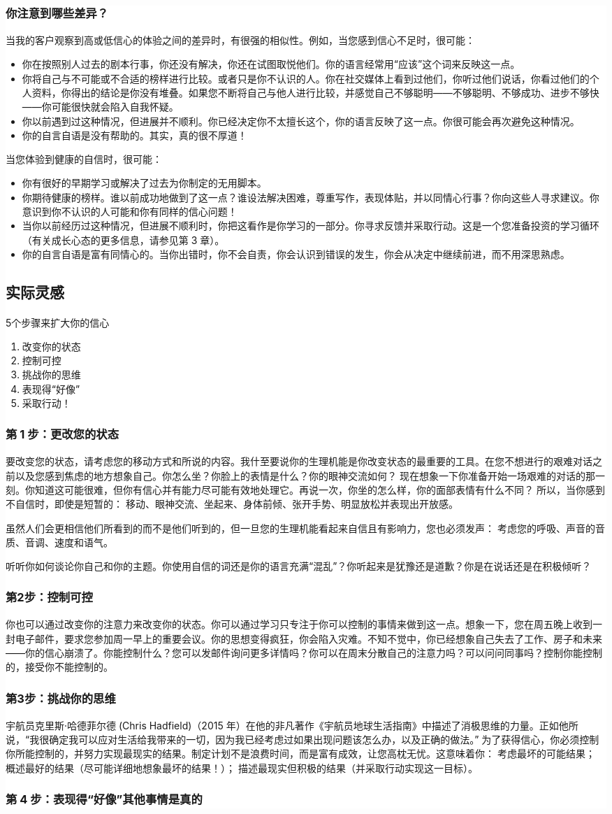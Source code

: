 ### 你注意到哪些差异？

当我的客户观察到高或低信心的体验之间的差异时，有很强的相似性。例如，当您感到信心不足时，很可能：

- 你在按照别人过去的剧本行事，你还没有解决，你还在试图取悦他们。你的语言经常用“应该”这个词来反映这一点。
- 你将自己与不可能或不合适的榜样进行比较。或者只是你不认识的人。你在社交媒体上看到过他们，你听过他们说话，你看过他们的个人资料，你得出的结论是你没有堆叠。如果您不断将自己与他人进行比较，并感觉自己不够聪明——不够聪明、不够成功、进步不够快——你可能很快就会陷入自我怀疑。
- 你以前遇到过这种情况，但进展并不顺利。你已经决定你不太擅长这个，你的语言反映了这一点。你很可能会再次避免这种情况。
- 你的自言自语是没有帮助的。其实，真的很不厚道！

当您体验到健康的自信时，很可能：

- 你有很好的早期学习或解决了过去为你制定的无用脚本。
- 你期待健康的榜样。谁以前成功地做到了这一点？谁设法解决困难，尊重写作，表现体贴，并以同情心行事？你向这些人寻求建议。你意识到你不认识的人可能和你有同样的信心问题！
- 当你以前经历过这种情况，但进展不顺利时，你把这看作是你学习的一部分。你寻求反馈并采取行动。这是一个您准备投资的学习循环（有关成长心态的更多信息，请参见第 3 章）。
- 你的自言自语是富有同情心的。当你出错时，你不会自责，你会认识到错误的发生，你会从决定中继续前进，而不用深思熟虑。

## 实际灵感
5个步骤来扩大你的信心

1. 改变你的状态
2. 控制可控
3. 挑战你的思维
4. 表现得“好像”
5. 采取行动！

### 第 1 步：更改您的状态

要改变您的状态，请考虑您的移动方式和所说的内容。我什至要说你的生理机能是你改变状态的最重要的工具。在您不想进行的艰难对话之前以及您感到焦虑的地方想象自己。你怎么坐？你脸上的表情是什么？你的眼神交流如何？
现在想象一下你准备开始一场艰难的对话的那一刻。你知道这可能很难，但你有信心并有能力尽可能有效地处理它。再说一次，你坐的怎么样，你的面部表情有什么不同？
所以，当你感到不自信时，即使是短暂的：
移动、眼神交流、坐起来、身体前倾、张开手势、明显放松并表现出开放感。

虽然人们会更相信他们所看到的而不是他们听到的，但一旦您的生理机能看起来自信且有影响力，您也必须发声：
考虑您的呼吸、声音的音质、音调、速度和语气。

听听你如何谈论你自己和你的主题。你使用自信的词还是你的语言充满“混乱”？你听起来是犹豫还是道歉？你是在说话还是在积极倾听？

### 第2步：控制可控

你也可以通过改变你的注意力来改变你的状态。你可以通过学习只专注于你可以控制的事情来做到这一点。想象一下，您在周五晚上收到一封电子邮件，要求您参加周一早上的重要会议。你的思想变得疯狂，你会陷入灾难。不知不觉中，你已经想象自己失去了工作、房子和未来——你的信心崩溃了。你能控制什么？您可以发邮件询问更多详情吗？你可以在周末分散自己的注意力吗？可以问问同事吗？控制你能控制的，接受你不能控制的。

### 第3步：挑战你的思维

宇航员克里斯·哈德菲尔德 (Chris Hadfield)（2015 年）在他的非凡著作《宇航员地球生活指南》中描述了消极思维的力量。正如他所说，“我很确定我可以应对生活给我带来的一切，因为我已经考虑过如果出现问题该怎么办，以及正确的做法。”
为了获得信心，你必须控制你所能控制的，并努力实现最现实的结果。制定计划不是浪费时间，而是富有成效，让您高枕无忧。这意味着你：
考虑最坏的可能结果；
概述最好的结果（尽可能详细地想象最坏的结果！）；
描述最现实但积极的结果（并采取行动实现这一目标）。

### 第 4 步：表现得“好像”其他事情是真的
